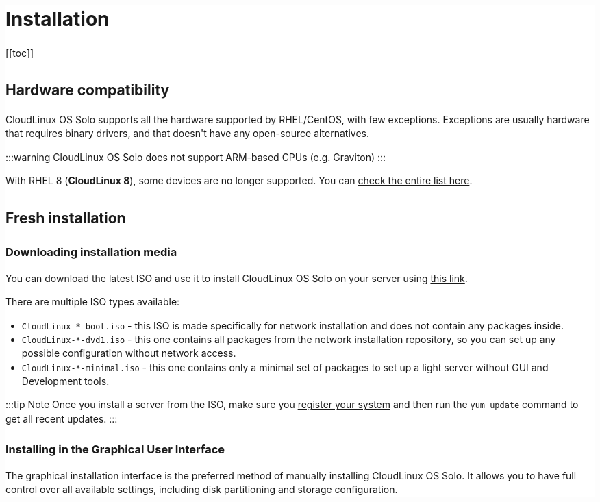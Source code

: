 # Installation

[[toc]]


## Hardware compatibility

CloudLinux OS Solo supports all the hardware supported by RHEL/CentOS, with few exceptions. 
Exceptions are usually hardware that requires binary drivers, and that doesn't have any open-source alternatives.

:::warning
CloudLinux OS Solo does not support ARM-based CPUs (e.g. Graviton)
:::


With RHEL 8 (**CloudLinux 8**), some devices are no longer supported. 
You can [check the entire list here](https://access.redhat.com/documentation/en-us/red_hat_enterprise_linux/8/html/considerations_in_adopting_rhel_8/hardware-enablement_considerations-in-adopting-rhel-8#removed-hardware-support_hardware-enablement).


## Fresh installation

### Downloading installation media

You can download the latest ISO and use it to install 
CloudLinux OS Solo on your server using [this link](https://repo.cloudlinux.com/cloudlinux/8/iso/x86_64/).

There are multiple ISO types available:

* `CloudLinux-*-boot.iso` - this ISO is made specifically for network installation and does not contain any packages inside.
* `CloudLinux-*-dvd1.iso` - this one contains all packages from the network installation repository, 
  so you can set up any possible configuration without network access.
* `CloudLinux-*-minimal.iso` - this one contains only a minimal set of packages to set up a light server without GUI and Development tools.

:::tip Note
Once you install a server from the ISO, make sure you [register your system](/shared/cloudlinux_installation/#license-activation) 
and then run the `yum update` command to get all recent updates.
:::


### Installing in the Graphical User Interface

The graphical installation interface is the preferred method of manually installing CloudLinux OS Solo. 
It allows you to have full control over all available settings, including disk partitioning and storage configuration.
